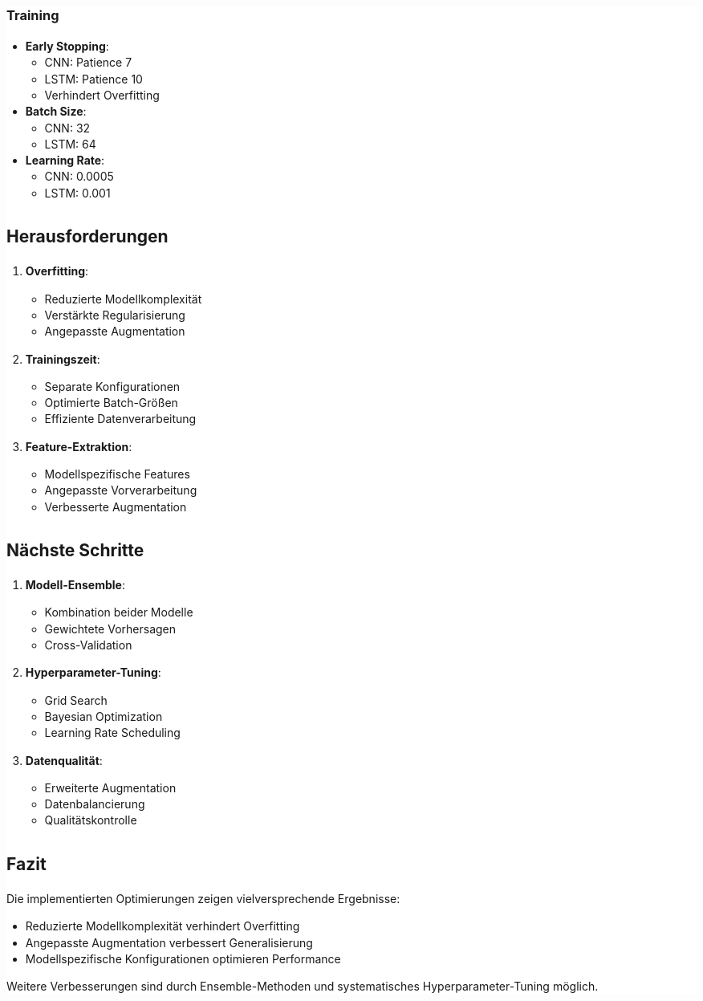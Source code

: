 ### Training
- **Early Stopping**:
  - CNN: Patience 7
  - LSTM: Patience 10
  - Verhindert Overfitting
- **Batch Size**:
  - CNN: 32
  - LSTM: 64
- **Learning Rate**:
  - CNN: 0.0005
  - LSTM: 0.001

## Herausforderungen

1. **Overfitting**:
   - Reduzierte Modellkomplexität
   - Verstärkte Regularisierung
   - Angepasste Augmentation

2. **Trainingszeit**:
   - Separate Konfigurationen
   - Optimierte Batch-Größen
   - Effiziente Datenverarbeitung

3. **Feature-Extraktion**:
   - Modellspezifische Features
   - Angepasste Vorverarbeitung
   - Verbesserte Augmentation

## Nächste Schritte

1. **Modell-Ensemble**:
   - Kombination beider Modelle
   - Gewichtete Vorhersagen
   - Cross-Validation

2. **Hyperparameter-Tuning**:
   - Grid Search
   - Bayesian Optimization
   - Learning Rate Scheduling

3. **Datenqualität**:
   - Erweiterte Augmentation
   - Datenbalancierung
   - Qualitätskontrolle

## Fazit

Die implementierten Optimierungen zeigen vielversprechende Ergebnisse:
- Reduzierte Modellkomplexität verhindert Overfitting
- Angepasste Augmentation verbessert Generalisierung
- Modellspezifische Konfigurationen optimieren Performance

Weitere Verbesserungen sind durch Ensemble-Methoden und systematisches Hyperparameter-Tuning möglich.
